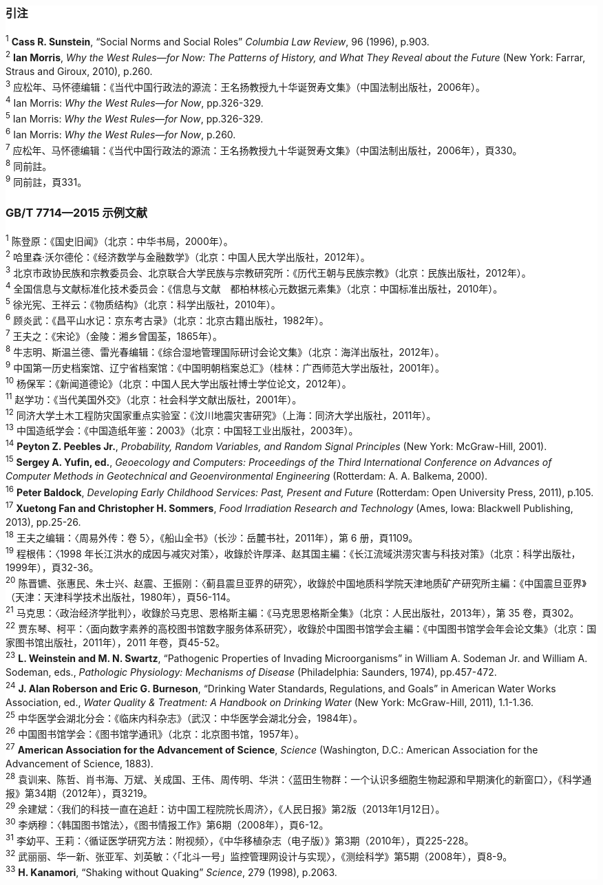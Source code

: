 ### 引注

<sup>1</sup> <b>Cass R. Sunstein</b>, “Social Norms and Social Roles” <i>Columbia Law Review</i>, 96 (1996), p.903.<br>
<sup>2</sup> <b>Ian Morris</b>, <i>Why the West Rules—for Now: The Patterns of History, and What They Reveal about the Future</i> (New York: Farrar, Straus and Giroux, 2010), p.260.<br>
<sup>3</sup> 应松年、马怀德编辑：《当代中国行政法的源流：王名扬教授九十华诞贺寿文集》（中国法制出版社，2006年）。<br>
<sup>4</sup> Ian Morris: <i>Why the West Rules—for Now</i>, pp.326-329.<br>
<sup>5</sup> Ian Morris: <i>Why the West Rules—for Now</i>, pp.326-329.<br>
<sup>6</sup> Ian Morris: <i>Why the West Rules—for Now</i>, p.260.<br>
<sup>7</sup> 应松年、马怀德编辑：《当代中国行政法的源流：王名扬教授九十华诞贺寿文集》（中国法制出版社，2006年），頁330。<br>
<sup>8</sup> 同前註。<br>
<sup>9</sup> 同前註，頁331。<br>


### GB/T 7714—2015 示例文献



<sup>1</sup> 陈登原：《国史旧闻》（北京：中华书局，2000年）。<br>
<sup>2</sup> 哈里森·沃尔德伦：《经济数学与金融数学》（北京：中国人民大学出版社，2012年）。<br>
<sup>3</sup> 北京市政协民族和宗教委员会、北京联合大学民族与宗教研究所：《历代王朝与民族宗教》（北京：民族出版社，2012年）。<br>
<sup>4</sup> 全国信息与文献标准化技术委员会：《信息与文献 都柏林核心元数据元素集》（北京：中国标准出版社，2010年）。<br>
<sup>5</sup> 徐光宪、王祥云：《物质结构》（北京：科学出版社，2010年）。<br>
<sup>6</sup> 顾炎武：《昌平山水记：京东考古录》（北京：北京古籍出版社，1982年）。<br>
<sup>7</sup> 王夫之：《宋论》（金陵：湘乡曾国荃，1865年）。<br>
<sup>8</sup> 牛志明、斯温兰德、雷光春编辑：《综合湿地管理国际研讨会论文集》（北京：海洋出版社，2012年）。<br>
<sup>9</sup> 中国第一历史档案馆、辽宁省档案馆：《中国明朝档案总汇》（桂林：广西师范大学出版社，2001年）。<br>
<sup>10</sup> 杨保军：《新闻道德论》（北京：中国人民大学出版社博士学位论文，2012年）。<br>
<sup>11</sup> 赵学功：《当代美国外交》（北京：社会科学文献出版社，2001年）。<br>
<sup>12</sup> 同济大学土木工程防灾国家重点实验室：《汶川地震灾害研究》（上海：同济大学出版社，2011年）。<br>
<sup>13</sup> 中国造纸学会：《中国造纸年鉴：2003》（北京：中国轻工业出版社，2003年）。<br>
<sup>14</sup> <b>Peyton Z. Peebles Jr.</b>, <i>Probability, Random Variables, and Random Signal Principles</i> (New York: McGraw-Hill, 2001).<br>
<sup>15</sup> <b>Sergey A. Yufin, ed.</b>, <i>Geoecology and Computers: Proceedings of the Third International Conference on Advances of Computer Methods in Geotechnical and Geoenvironmental Engineering</i> (Rotterdam: A. A. Balkema, 2000).<br>
<sup>16</sup> <b>Peter Baldock</b>, <i>Developing Early Childhood Services: Past, Present and Future</i> (Rotterdam: Open University Press, 2011), p.105.<br>
<sup>17</sup> <b>Xuetong Fan and Christopher H. Sommers</b>, <i>Food Irradiation Research and Technology</i> (Ames, Iowa: Blackwell Publishing, 2013), pp.25-26.<br>
<sup>18</sup> 王夫之编辑：〈周易外传：卷 5〉，《船山全书》（长沙：岳麓书社，2011年），第 6 册，頁1109。<br>
<sup>19</sup> 程根伟：〈1998 年长江洪水的成因与减灾对策〉，收錄於许厚泽、赵其国主編：《长江流域洪涝灾害与科技对策》（北京：科学出版社，1999年），頁32-36。<br>
<sup>20</sup> 陈晋镳、张惠民、朱士兴、赵震、王振刚：〈蓟县震旦亚界的研究〉，收錄於中国地质科学院天津地质矿产研究所主編：《中国震旦亚界》（天津：天津科学技术出版社，1980年），頁56-114。<br>
<sup>21</sup> 马克思：〈政治经济学批判〉，收錄於马克思、恩格斯主編：《马克思恩格斯全集》（北京：人民出版社，2013年），第 35 卷，頁302。<br>
<sup>22</sup> 贾东琴、柯平：〈面向数字素养的高校图书馆数字服务体系研究〉，收錄於中国图书馆学会主編：《中国图书馆学会年会论文集》（北京：国家图书馆出版社，2011年），2011 年卷，頁45-52。<br>
<sup>23</sup> <b>L. Weinstein and M. N. Swartz</b>, “Pathogenic Properties of Invading Microorganisms” in William A. Sodeman Jr. and William A. Sodeman, eds., <i>Pathologic Physiology: Mechanisms of Disease</i> (Philadelphia: Saunders, 1974), pp.457-472.<br>
<sup>24</sup> <b>J. Alan Roberson and Eric G. Burneson</b>, “Drinking Water Standards, Regulations, and Goals” in American Water Works Association, ed., <i>Water Quality &#38; Treatment: A Handbook on Drinking Water</i> (New York: McGraw-Hill, 2011), 1.1-1.36.<br>
<sup>25</sup> 中华医学会湖北分会：《临床内科杂志》（武汉：中华医学会湖北分会，1984年）。<br>
<sup>26</sup> 中国图书馆学会：《图书馆学通讯》（北京：北京图书馆，1957年）。<br>
<sup>27</sup> <b>American Association for the Advancement of Science</b>, <i>Science</i> (Washington, D.C.: American Association for the Advancement of Science, 1883).<br>
<sup>28</sup> 袁训来、陈哲、肖书海、万斌、关成国、王伟、周传明、华洪：〈蓝田生物群：一个认识多细胞生物起源和早期演化的新窗口〉，《科学通报》第34期（2012年），頁3219。<br>
<sup>29</sup> 余建斌：〈我们的科技一直在追赶：访中国工程院院长周济〉，《人民日报》第2版（2013年1月12日）。<br>
<sup>30</sup> 李炳穆：〈韩国图书馆法〉，《图书情报工作》第6期（2008年），頁6-12。<br>
<sup>31</sup> 李幼平、王莉：〈循证医学研究方法：附视频〉，《中华移植杂志（电子版）》第3期（2010年），頁225-228。<br>
<sup>32</sup> 武丽丽、华一新、张亚军、刘英敏：〈「北斗一号」监控管理网设计与实现〉，《测绘科学》第5期（2008年），頁8-9。<br>
<sup>33</sup> <b>H. Kanamori</b>, “Shaking without Quaking” <i>Science</i>, 279 (1998), p.2063.<br>